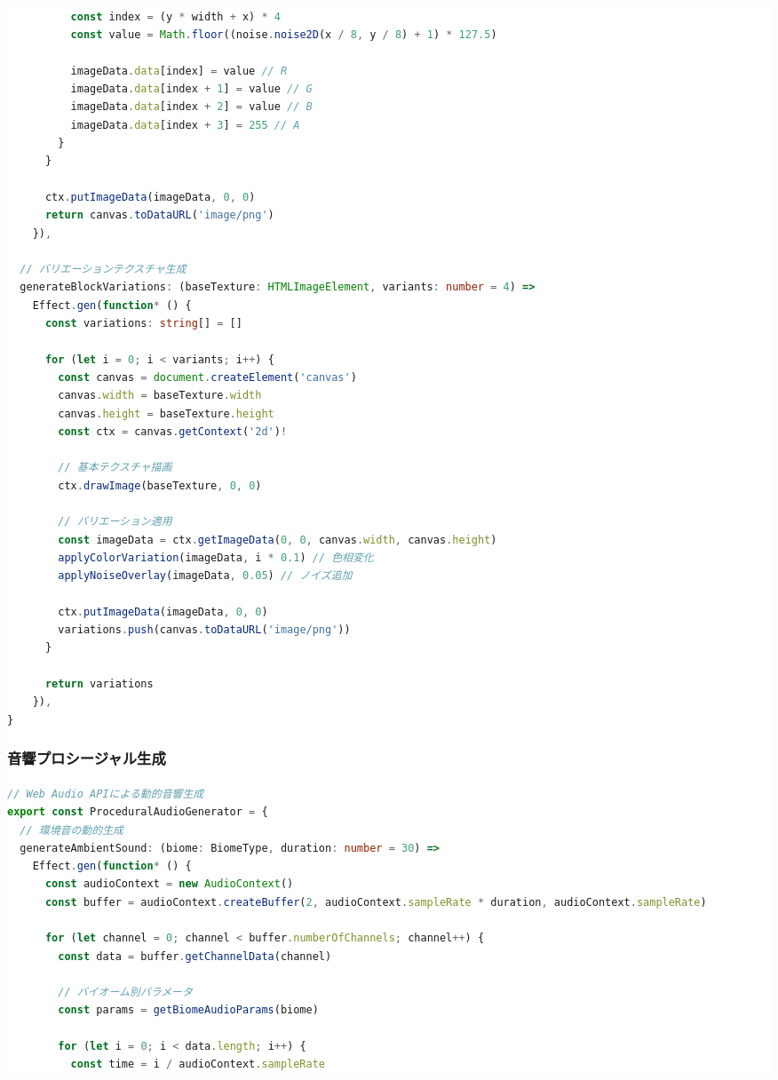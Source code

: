 ```typescript
          const index = (y * width + x) * 4
          const value = Math.floor((noise.noise2D(x / 8, y / 8) + 1) * 127.5)

          imageData.data[index] = value // R
          imageData.data[index + 1] = value // G
          imageData.data[index + 2] = value // B
          imageData.data[index + 3] = 255 // A
        }
      }

      ctx.putImageData(imageData, 0, 0)
      return canvas.toDataURL('image/png')
    }),

  // バリエーションテクスチャ生成
  generateBlockVariations: (baseTexture: HTMLImageElement, variants: number = 4) =>
    Effect.gen(function* () {
      const variations: string[] = []

      for (let i = 0; i < variants; i++) {
        const canvas = document.createElement('canvas')
        canvas.width = baseTexture.width
        canvas.height = baseTexture.height
        const ctx = canvas.getContext('2d')!

        // 基本テクスチャ描画
        ctx.drawImage(baseTexture, 0, 0)

        // バリエーション適用
        const imageData = ctx.getImageData(0, 0, canvas.width, canvas.height)
        applyColorVariation(imageData, i * 0.1) // 色相変化
        applyNoiseOverlay(imageData, 0.05) // ノイズ追加

        ctx.putImageData(imageData, 0, 0)
        variations.push(canvas.toDataURL('image/png'))
      }

      return variations
    }),
}
```

### 音響プロシージャル生成

```typescript
// Web Audio APIによる動的音響生成
export const ProceduralAudioGenerator = {
  // 環境音の動的生成
  generateAmbientSound: (biome: BiomeType, duration: number = 30) =>
    Effect.gen(function* () {
      const audioContext = new AudioContext()
      const buffer = audioContext.createBuffer(2, audioContext.sampleRate * duration, audioContext.sampleRate)

      for (let channel = 0; channel < buffer.numberOfChannels; channel++) {
        const data = buffer.getChannelData(channel)

        // バイオーム別パラメータ
        const params = getBiomeAudioParams(biome)

        for (let i = 0; i < data.length; i++) {
          const time = i / audioContext.sampleRate

```